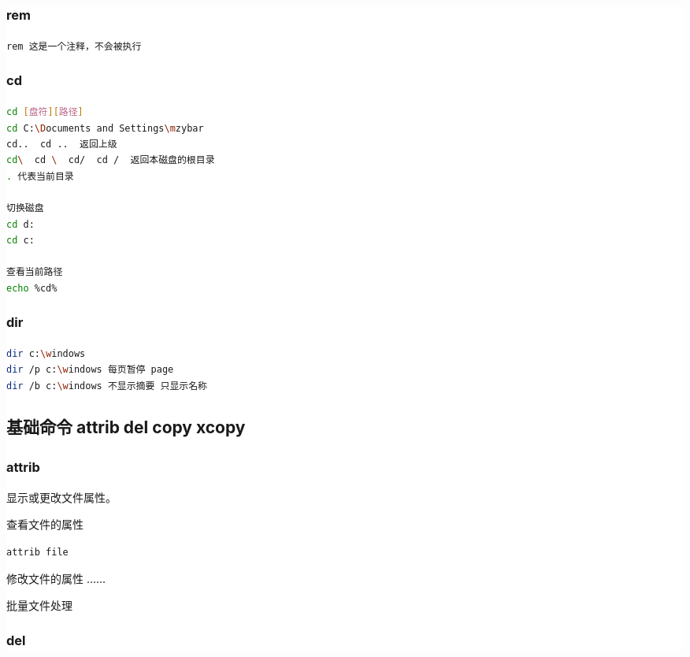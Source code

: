 
### rem

```bash
rem 这是一个注释，不会被执行
```


### cd

```bash
cd [盘符][路径]
cd C:\Documents and Settings\mzybar
cd..  cd ..  返回上级
cd\  cd \  cd/  cd /  返回本磁盘的根目录
. 代表当前目录

切换磁盘
cd d:
cd c:

查看当前路径
echo %cd%

```



### dir


```bash
dir c:\windows
dir /p c:\windows 每页暂停 page
dir /b c:\windows 不显示摘要 只显示名称
```




## 基础命令 attrib del copy xcopy

### attrib

显示或更改文件属性。

查看文件的属性

`attrib file `

修改文件的属性
......

批量文件处理


### del
